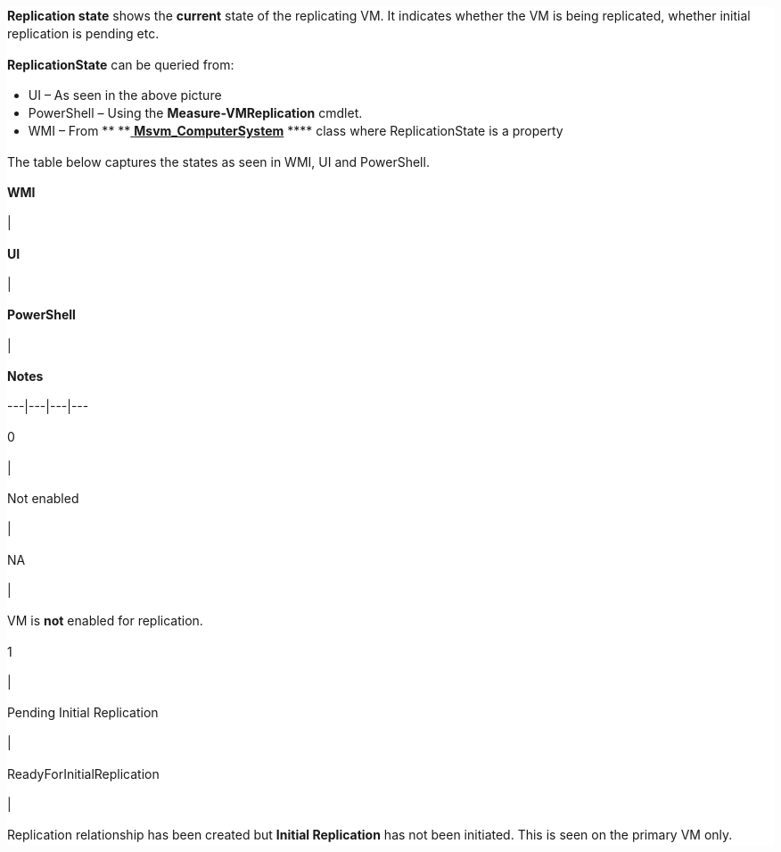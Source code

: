 **Replication state** shows the **current** state of the replicating VM. It indicates whether the VM is being replicated, whether initial replication is pending etc.

**ReplicationState** can be queried from:

  * UI – As seen in the above picture
  * PowerShell – Using the **Measure-VMReplication** cmdlet.
  * WMI – From ** **[ **Msvm_ComputerSystem**](https://msdn.microsoft.com/library/hh850116\(v=vs.85\)) **** class where ReplicationState is a property



The table below captures the states as seen in WMI, UI and PowerShell.

**WMI**

| 

**UI**

| 

**PowerShell**

| 

**Notes**  
  
---|---|---|---  
  
0

| 

Not enabled

| 

NA

| 

VM is **not** enabled for replication.  
  
1

| 

Pending Initial Replication

| 

ReadyForInitialReplication

| 

Replication relationship has been created but **Initial Replication** has not been initiated. This is seen on the primary VM only.  
  